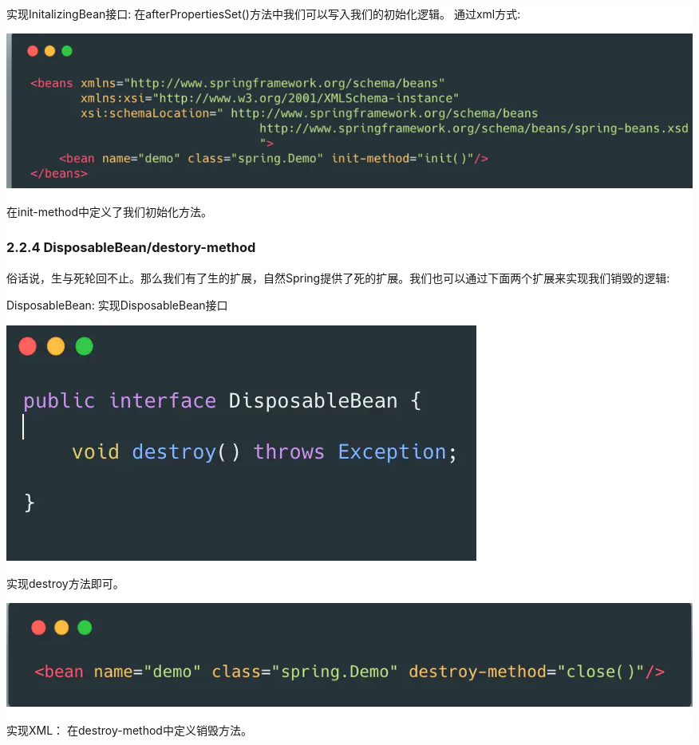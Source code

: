 实现InitalizingBean接口:  在afterPropertiesSet()方法中我们可以写入我们的初始化逻辑。
通过xml方式:
 
  ![](165f5ff54481a6b4.png)


 在init-method中定义了我们初始化方法。
 

### 2.2.4 DisposableBean/destory-method
俗话说，生与死轮回不止。那么我们有了生的扩展，自然Spring提供了死的扩展。我们也可以通过下面两个扩展来实现我们销毁的逻辑:

DisposableBean: 实现DisposableBean接口

  ![](165f60e21ff92e29.png)

 实现destroy方法即可。
 
 ![](165f60c13b266559.png)

实现XML：  在destroy-method中定义销毁方法。
